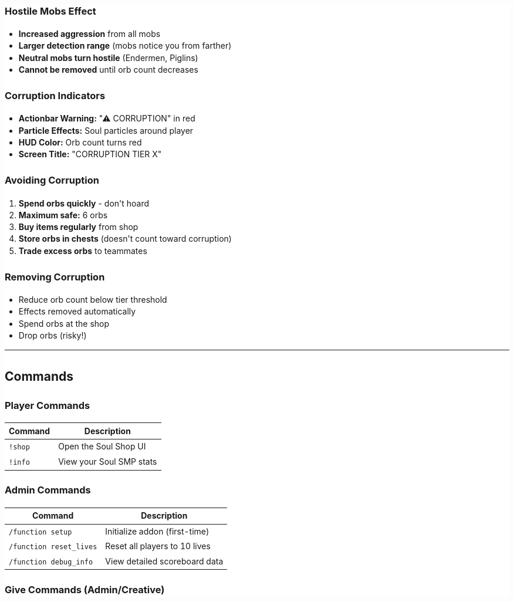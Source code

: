 ### Hostile Mobs Effect

- **Increased aggression** from all mobs
- **Larger detection range** (mobs notice you from farther)
- **Neutral mobs turn hostile** (Endermen, Piglins)
- **Cannot be removed** until orb count decreases

### Corruption Indicators

- **Actionbar Warning:** "⚠ CORRUPTION" in red
- **Particle Effects:** Soul particles around player
- **HUD Color:** Orb count turns red
- **Screen Title:** "CORRUPTION TIER X"

### Avoiding Corruption

1. **Spend orbs quickly** - don't hoard
2. **Maximum safe:** 6 orbs
3. **Buy items regularly** from shop
4. **Store orbs in chests** (doesn't count toward corruption)
5. **Trade excess orbs** to teammates

### Removing Corruption

- Reduce orb count below tier threshold
- Effects removed automatically
- Spend orbs at the shop
- Drop orbs (risky!)

---

## Commands

### Player Commands

| Command | Description                    |
| ------- | ------------------------------ |
| `!shop` | Open the Soul Shop UI          |
| `!info` | View your Soul SMP stats       |

### Admin Commands

| Command                | Description                      |
| ---------------------- | -------------------------------- |
| `/function setup`      | Initialize addon (first-time)    |
| `/function reset_lives`| Reset all players to 10 lives    |
| `/function debug_info` | View detailed scoreboard data    |

### Give Commands (Admin/Creative)
